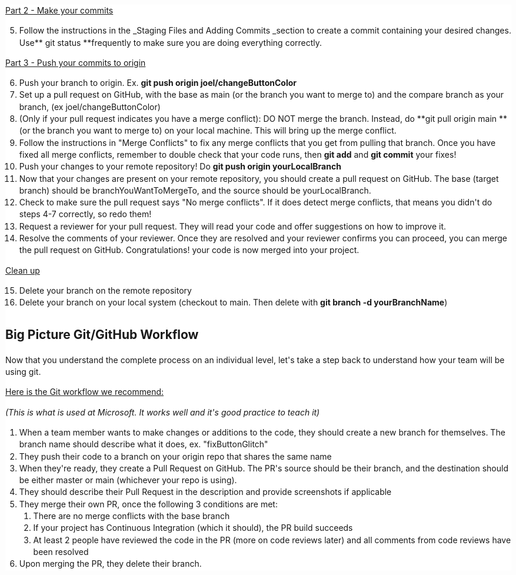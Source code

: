 <span style="text-decoration:underline;">Part 2 - Make your commits</span>



5. Follow the instructions in the _Staging Files and Adding Commits _section to create a commit containing your desired changes. Use** git status **frequently to make sure you are doing everything correctly.

<span style="text-decoration:underline;">Part 3 - Push your commits to origin </span>



6. Push your branch to origin. Ex. **git push origin joel/changeButtonColor** 
7. Set up a pull request on GitHub, with the base as main (or the branch you want to merge to) and the compare branch as your branch, (ex joel/changeButtonColor)
8. (Only if your pull request indicates you have a merge conflict): DO NOT merge the branch. Instead, do **git pull origin main **(or the branch you want to merge to) on your local machine. This will bring up the merge conflict.
9. Follow the instructions in "Merge Conflicts" to fix any merge conflicts that you get from pulling that branch. Once you have fixed all merge conflicts, remember to double check that your code runs, then **git add** and **git commit** your fixes!
10. Push your changes to your remote repository! Do **git push origin yourLocalBranch**
11. Now that your changes are present on your remote repository, you should create a pull request on GitHub. The base (target branch) should be branchYouWantToMergeTo, and the source should be yourLocalBranch. 
12. Check to make sure the pull request says "No merge conflicts". If it does detect merge conflicts, that means you didn't do steps 4-7 correctly, so redo them!
13. Request a reviewer for your pull request. They will read your code and offer suggestions on how to improve it. 
14. Resolve the comments of your reviewer. Once they are resolved and your reviewer confirms you can proceed, you can merge the pull request on GitHub. Congratulations! your code is now merged into your project.

<span style="text-decoration:underline;">Clean up</span>



15. Delete your branch on the remote repository
16. Delete your branch on your local system (checkout to main. Then delete with **git branch -d yourBranchName**)


## Big Picture Git/GitHub Workflow

Now that you understand the complete process on an individual level, let's take a step back to understand how your team will be using git.

<span style="text-decoration:underline;">Here is the Git workflow we recommend:</span>

_(This is what is used at Microsoft. It works well and it's good practice to teach it)_



1. When a team member wants to make changes or additions to the code, they should create a new branch for themselves. The branch name should describe what it does, ex. "fixButtonGlitch"
2. They push their code to a branch on your origin repo that shares the same name
3. When they're ready, they create a Pull Request on GitHub. The PR's source should be their branch, and the destination should be either master or main (whichever your repo is using).  
4. They should describe their Pull Request in the description and provide screenshots if applicable
5. They merge their own PR, once the following 3 conditions are met:
    1. There are no merge conflicts with the base branch
    2. If your project has Continuous Integration (which it should), the PR build succeeds
    3. At least 2 people have reviewed the code in the PR (more on code reviews later) and all comments from code reviews have been resolved
6. Upon merging the PR, they delete their branch.
